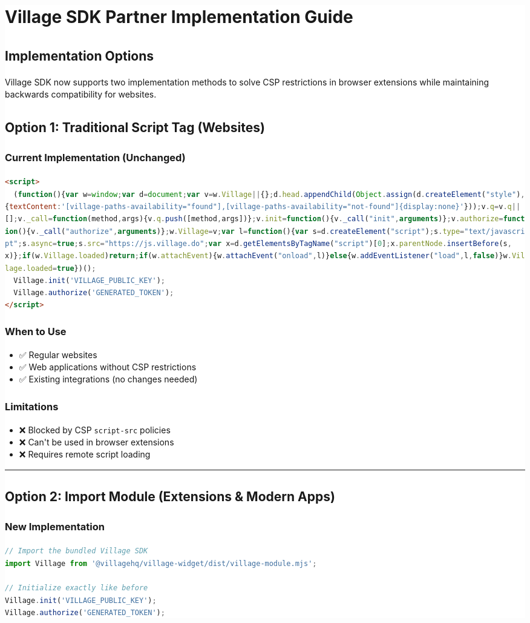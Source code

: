 # Village SDK Partner Implementation Guide

## Implementation Options

Village SDK now supports two implementation methods to solve CSP restrictions in browser extensions while maintaining backwards compatibility for websites.

## Option 1: Traditional Script Tag (Websites)

### Current Implementation (Unchanged)
```html
<script>
  (function(){var w=window;var d=document;var v=w.Village||{};d.head.appendChild(Object.assign(d.createElement("style"),{textContent:'[village-paths-availability="found"],[village-paths-availability="not-found"]{display:none}'}));v.q=v.q||[];v._call=function(method,args){v.q.push([method,args])};v.init=function(){v._call("init",arguments)};v.authorize=function(){v._call("authorize",arguments)};w.Village=v;var l=function(){var s=d.createElement("script");s.type="text/javascript";s.async=true;s.src="https://js.village.do";var x=d.getElementsByTagName("script")[0];x.parentNode.insertBefore(s,x)};if(w.Village.loaded)return;if(w.attachEvent){w.attachEvent("onload",l)}else{w.addEventListener("load",l,false)}w.Village.loaded=true})();
  Village.init('VILLAGE_PUBLIC_KEY');
  Village.authorize('GENERATED_TOKEN');
</script>
```

### When to Use
- ✅ Regular websites
- ✅ Web applications without CSP restrictions
- ✅ Existing integrations (no changes needed)

### Limitations
- ❌ Blocked by CSP `script-src` policies
- ❌ Can't be used in browser extensions
- ❌ Requires remote script loading

---

## Option 2: Import Module (Extensions & Modern Apps)

### New Implementation
```javascript
// Import the bundled Village SDK
import Village from '@villagehq/village-widget/dist/village-module.mjs';

// Initialize exactly like before
Village.init('VILLAGE_PUBLIC_KEY');
Village.authorize('GENERATED_TOKEN');
```
